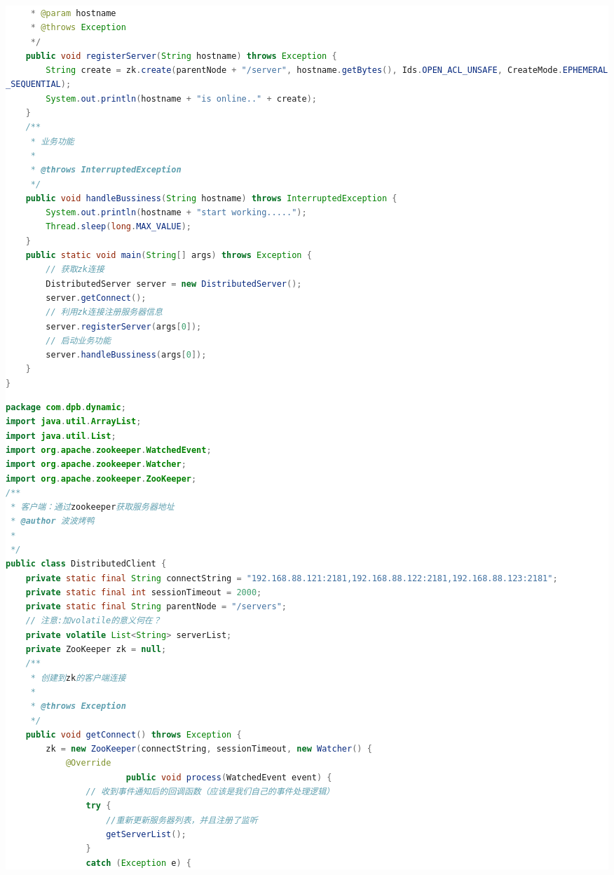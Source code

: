 ```java
	 * @param hostname
	 * @throws Exception
	 */
	public void registerServer(String hostname) throws Exception {
		String create = zk.create(parentNode + "/server", hostname.getBytes(), Ids.OPEN_ACL_UNSAFE, CreateMode.EPHEMERAL_SEQUENTIAL);
		System.out.println(hostname + "is online.." + create);
	}
	/**
	 * 业务功能
	 * 
	 * @throws InterruptedException
	 */
	public void handleBussiness(String hostname) throws InterruptedException {
		System.out.println(hostname + "start working.....");
		Thread.sleep(long.MAX_VALUE);
	}
	public static void main(String[] args) throws Exception {
		// 获取zk连接
		DistributedServer server = new DistributedServer();
		server.getConnect();
		// 利用zk连接注册服务器信息
		server.registerServer(args[0]);
		// 启动业务功能
		server.handleBussiness(args[0]);
	}
}
```

```java
package com.dpb.dynamic;
import java.util.ArrayList;
import java.util.List;
import org.apache.zookeeper.WatchedEvent;
import org.apache.zookeeper.Watcher;
import org.apache.zookeeper.ZooKeeper;
/**
 * 客户端：通过zookeeper获取服务器地址
 * @author 波波烤鸭
 *
 */
public class DistributedClient {
	private static final String connectString = "192.168.88.121:2181,192.168.88.122:2181,192.168.88.123:2181";
	private static final int sessionTimeout = 2000;
	private static final String parentNode = "/servers";
	// 注意:加volatile的意义何在？
	private volatile List<String> serverList;
	private ZooKeeper zk = null;
	/**
	 * 创建到zk的客户端连接
	 * 
	 * @throws Exception
	 */
	public void getConnect() throws Exception {
		zk = new ZooKeeper(connectString, sessionTimeout, new Watcher() {
			@Override
						public void process(WatchedEvent event) {
				// 收到事件通知后的回调函数（应该是我们自己的事件处理逻辑）
				try {
					//重新更新服务器列表，并且注册了监听
					getServerList();
				}
				catch (Exception e) {
```